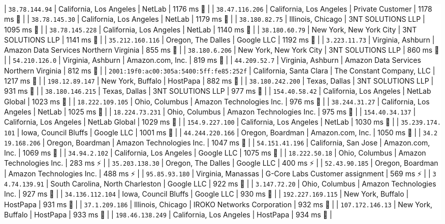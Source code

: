 | `38.78.144.94` | California, Los Angeles | NetLab | 1176 ms 🦥 |
| `38.47.116.206` | California, Los Angeles | Private Customer | 1178 ms 🦥 |
| `38.78.145.30` | California, Los Angeles | NetLab | 1179 ms 🦥 |
| `38.180.82.75` | Illinois, Chicago | 3NT SOLUTIONS LLP | 1095 ms 🦥 |
| `38.78.145.228` | California, Los Angeles | NetLab | 1140 ms 🦥 |
| `38.180.60.79` | New York, New York City | 3NT SOLUTIONS LLP | 1141 ms 🦥 |
| `35.212.160.116` | Oregon, The Dalles | Google LLC | 1192 ms 🦥 |
| `3.223.11.73` | Virginia, Ashburn | Amazon Data Services Northern Virginia | 855 ms 🐌 |
| `38.180.6.206` | New York, New York City | 3NT SOLUTIONS LLP | 860 ms 🐌 |
| `54.210.126.0` | Virginia, Ashburn | Amazon.com, Inc. | 819 ms 🐌 |
| `44.209.52.7` | Virginia, Ashburn | Amazon Data Services Northern Virginia | 812 ms 🐌 |
| `2001:19f0:ac00:305a:5400:5ff:fe85:252f` | California, Santa Clara | The Constant Company, LLC | 1217 ms 🦥 |
| `198.12.89.147` | New York, Buffalo | HostPapa | 882 ms 🐌 |
| `38.180.242.200` | Texas, Dallas | 3NT SOLUTIONS LLP | 931 ms 🐌 |
| `38.180.146.215` | Texas, Dallas | 3NT SOLUTIONS LLP | 977 ms 🐌 |
| `154.40.58.42` | California, Los Angeles | NetLab Global | 1023 ms 🦥 |
| `18.222.109.105` | Ohio, Columbus | Amazon Technologies Inc. | 976 ms 🐌 |
| `38.244.31.27` | California, Los Angeles | NetLab | 1025 ms 🦥 |
| `18.224.73.231` | Ohio, Columbus | Amazon Technologies Inc. | 975 ms 🐌 |
| `154.40.34.137` | California, Los Angeles | NetLab Global | 1029 ms 🦥 |
| `154.9.227.100` | California, Los Angeles | NetLab | 1030 ms 🦥 |
| `35.239.174.101` | Iowa, Council Bluffs | Google LLC | 1001 ms 🦥 |
| `44.244.220.166` | Oregon, Boardman | Amazon.com, Inc. | 1050 ms 🦥 |
| `34.219.168.206` | Oregon, Boardman | Amazon Technologies Inc. | 1047 ms 🦥 |
| `54.151.41.196` | California, San Jose | Amazon.com, Inc. | 1069 ms 🦥 |
| `34.94.2.102` | California, Los Angeles | Google LLC | 1075 ms 🦥 |
| `18.222.50.18` | Ohio, Columbus | Amazon Technologies Inc. | 283 ms ⚡ |
| `35.203.138.30` | Oregon, The Dalles | Google LLC | 400 ms ⚡ |
| `52.43.90.185` | Oregon, Boardman | Amazon Technologies Inc. | 488 ms ⚡ |
| `95.85.93.180` | Virginia, Manassas | G-Core Labs Customer assignment | 569 ms ⚡ |
| `34.74.139.91` | South Carolina, North Charleston | Google LLC | 922 ms 🐌 |
| `3.147.72.20` | Ohio, Columbus | Amazon Technologies Inc. | 927 ms 🐌 |
| `34.136.112.104` | Iowa, Council Bluffs | Google LLC | 930 ms 🐌 |
| `192.227.169.115` | New York, Buffalo | HostPapa | 931 ms 🐌 |
| `37.1.209.186` | Illinois, Chicago | IROKO Networks Corporation | 932 ms 🐌 |
| `107.172.146.13` | New York, Buffalo | HostPapa | 933 ms 🐌 |
| `198.46.138.249` | California, Los Angeles | HostPapa | 934 ms 🐌 |